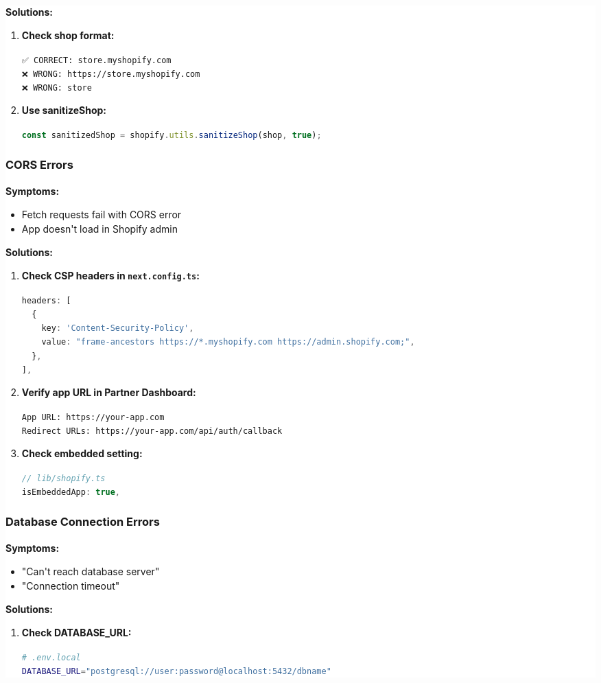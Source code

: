 **Solutions:**

1. **Check shop format:**
   ```
   ✅ CORRECT: store.myshopify.com
   ❌ WRONG: https://store.myshopify.com
   ❌ WRONG: store
   ```

2. **Use sanitizeShop:**
   ```typescript
   const sanitizedShop = shopify.utils.sanitizeShop(shop, true);
   ```

### CORS Errors

**Symptoms:**
- Fetch requests fail with CORS error
- App doesn't load in Shopify admin

**Solutions:**

1. **Check CSP headers in `next.config.ts`:**
   ```typescript
   headers: [
     {
       key: 'Content-Security-Policy',
       value: "frame-ancestors https://*.myshopify.com https://admin.shopify.com;",
     },
   ],
   ```

2. **Verify app URL in Partner Dashboard:**
   ```
   App URL: https://your-app.com
   Redirect URLs: https://your-app.com/api/auth/callback
   ```

3. **Check embedded setting:**
   ```typescript
   // lib/shopify.ts
   isEmbeddedApp: true,
   ```

### Database Connection Errors

**Symptoms:**
- "Can't reach database server"
- "Connection timeout"

**Solutions:**

1. **Check DATABASE_URL:**
   ```bash
   # .env.local
   DATABASE_URL="postgresql://user:password@localhost:5432/dbname"
   ```
